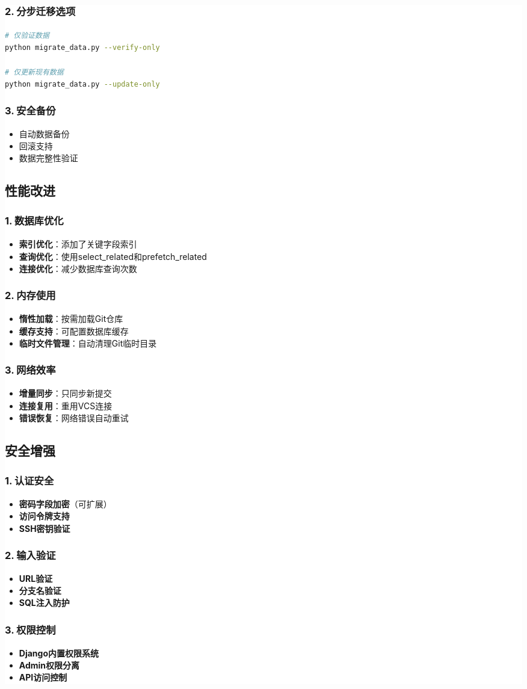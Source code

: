 ### 2. 分步迁移选项
```bash
# 仅验证数据
python migrate_data.py --verify-only

# 仅更新现有数据
python migrate_data.py --update-only
```

### 3. 安全备份
- 自动数据备份
- 回滚支持
- 数据完整性验证

## 性能改进

### 1. 数据库优化
- **索引优化**：添加了关键字段索引
- **查询优化**：使用select_related和prefetch_related
- **连接优化**：减少数据库查询次数

### 2. 内存使用
- **惰性加载**：按需加载Git仓库
- **缓存支持**：可配置数据库缓存
- **临时文件管理**：自动清理Git临时目录

### 3. 网络效率
- **增量同步**：只同步新提交
- **连接复用**：重用VCS连接
- **错误恢复**：网络错误自动重试

## 安全增强

### 1. 认证安全
- **密码字段加密**（可扩展）
- **访问令牌支持**
- **SSH密钥验证**

### 2. 输入验证
- **URL验证**
- **分支名验证**
- **SQL注入防护**

### 3. 权限控制
- **Django内置权限系统**
- **Admin权限分离**
- **API访问控制**
